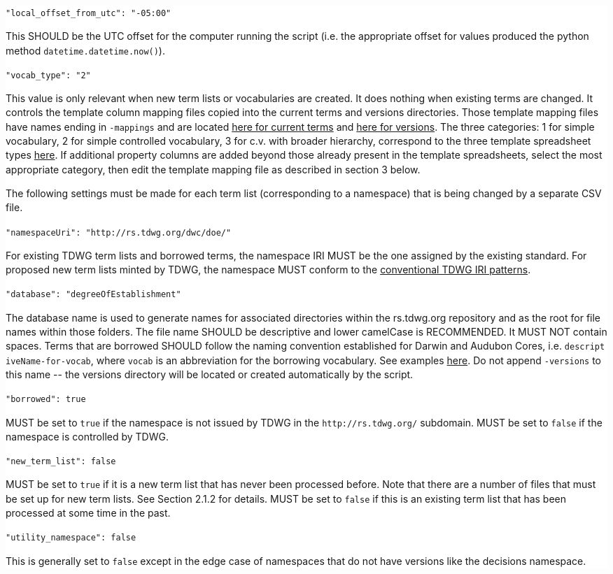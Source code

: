 ```
"local_offset_from_utc": "-05:00"
```
This SHOULD be the UTC offset for the computer running the script (i.e. the appropriate offset for values produced the python method `datetime.datetime.now()`).

```
"vocab_type": "2"
```
This value is only relevant when new term lists or vocabularies are created. It does nothing when existing terms are changed. It controls the template column mapping files copied into the current terms and versions directories. Those template mapping files have names ending in `-mappings` and are located [here for current terms](files_for_new/current_terms) and [here for versions](files_for_new/versions). The three categories:
1 for simple vocabulary, 2 for simple controlled vocabulary, 3 for c.v. with broader hierarchy, correspond to the three template spreadsheet types [here](example_spreadsheets). If additional property columns are added beyond those already present in the template spreadsheets, select the most appropriate category, then edit the template mapping file as described in section 3 below.

The following settings must be made for each term list (corresponding to a namespace) that is being changed by a separate CSV file.

```
"namespaceUri": "http://rs.tdwg.org/dwc/doe/"
```
For existing TDWG term lists and borrowed terms, the namespace IRI MUST be the one assigned by the existing standard. For proposed new term lists minted by TDWG, the namespace MUST conform to the [conventional TDWG IRI patterns](https://github.com/tdwg/rs.tdwg.org#2-iri-patterns).

```
"database": "degreeOfEstablishment"
```
The database name is used to generate names for associated directories within the rs.tdwg.org repository and as the root for file names within those folders. The file name SHOULD be descriptive and lower camelCase is RECOMMENDED. It MUST NOT contain spaces. Terms that are borrowed SHOULD follow the naming convention established for Darwin and Audubon Cores, i.e. `descriptiveName-for-vocab`, where `vocab` is an abbreviation for the borrowing vocabulary. See examples [here](https://github.com/tdwg/rs.tdwg.org). Do not append `-versions` to this name -- the versions directory will be located or created automatically by the script.

```
"borrowed": true
```
MUST be set to `true` if the namespace is not issued by TDWG in the `http://rs.tdwg.org/` subdomain. MUST be set to `false` if the namespace is controlled by TDWG.

```
"new_term_list": false
```
MUST be set to `true` if it is a new term list that has never been processed before. Note that there are a number of files that must be set up for new term lists. See Section 2.1.2 for details. MUST be set to `false` if this is an existing term list that has been processed at some time in the past.

```
"utility_namespace": false
```
This is generally set to `false` except in the edge case of namespaces that do not have versions like the decisions namespace.
